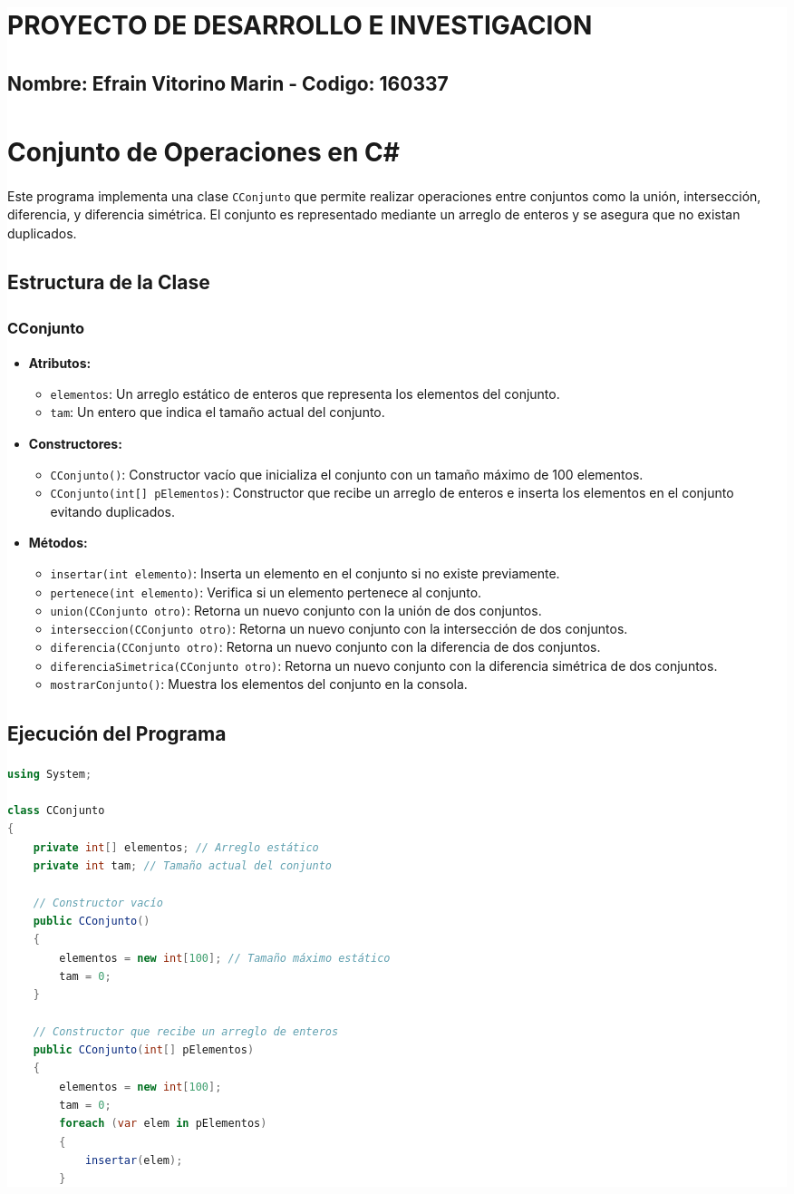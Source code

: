 # PROYECTO DE DESARROLLO E INVESTIGACION
## Nombre: Efrain Vitorino Marin     - Codigo: 160337



# Conjunto de Operaciones en C#

Este programa implementa una clase `CConjunto` que permite realizar operaciones entre conjuntos como la unión, intersección, diferencia, y diferencia simétrica. El conjunto es representado mediante un arreglo de enteros y se asegura que no existan duplicados.

## Estructura de la Clase

### CConjunto

- **Atributos:**
  - `elementos`: Un arreglo estático de enteros que representa los elementos del conjunto.
  - `tam`: Un entero que indica el tamaño actual del conjunto.

- **Constructores:**
  - `CConjunto()`: Constructor vacío que inicializa el conjunto con un tamaño máximo de 100 elementos.
  - `CConjunto(int[] pElementos)`: Constructor que recibe un arreglo de enteros e inserta los elementos en el conjunto evitando duplicados.

- **Métodos:**
  - `insertar(int elemento)`: Inserta un elemento en el conjunto si no existe previamente.
  - `pertenece(int elemento)`: Verifica si un elemento pertenece al conjunto.
  - `union(CConjunto otro)`: Retorna un nuevo conjunto con la unión de dos conjuntos.
  - `interseccion(CConjunto otro)`: Retorna un nuevo conjunto con la intersección de dos conjuntos.
  - `diferencia(CConjunto otro)`: Retorna un nuevo conjunto con la diferencia de dos conjuntos.
  - `diferenciaSimetrica(CConjunto otro)`: Retorna un nuevo conjunto con la diferencia simétrica de dos conjuntos.
  - `mostrarConjunto()`: Muestra los elementos del conjunto en la consola.

## Ejecución del Programa

```csharp
using System;

class CConjunto
{
    private int[] elementos; // Arreglo estático
    private int tam; // Tamaño actual del conjunto

    // Constructor vacío
    public CConjunto()
    {
        elementos = new int[100]; // Tamaño máximo estático
        tam = 0;
    }

    // Constructor que recibe un arreglo de enteros
    public CConjunto(int[] pElementos)
    {
        elementos = new int[100];
        tam = 0;
        foreach (var elem in pElementos)
        {
            insertar(elem);
        }
```